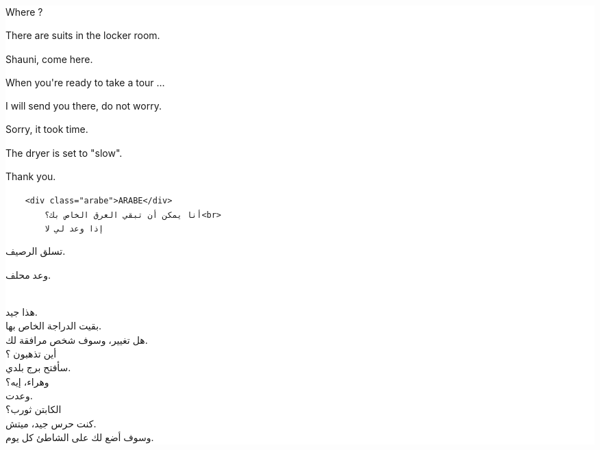 Where ?
<br>

There are suits in the locker room.
<br>

Shauni, come here.
<br>

When you're ready to take a tour …
<br>

I will send you there, do not worry.
<br>

Sorry, it took time.
<br>

The dryer is set to "slow".
<br>

Thank you. <br>

        <div class="arabe">ARABE</div>
            أنا يمكن أن تبقي العرق الخاص بك؟<br>
            إذا وعد لي لا
تسلق الرصيف.<br>
            
وعد محلف.

<br>
هذا جيد.

<br>
بقيت الدراجة الخاص بها.

<br>
هل تغيير، وسوف شخص مرافقة لك.

<br>
أين تذهبون ؟

<br>
سأفتح برج بلدي.

<br>
وهراء، إيه؟

<br>
وعدت.

<br>
الكابتن ثورب؟

<br>
كنت حرس جيد، ميتش.

<br>
وسوف أضع لك على الشاطئ كل يوم.
